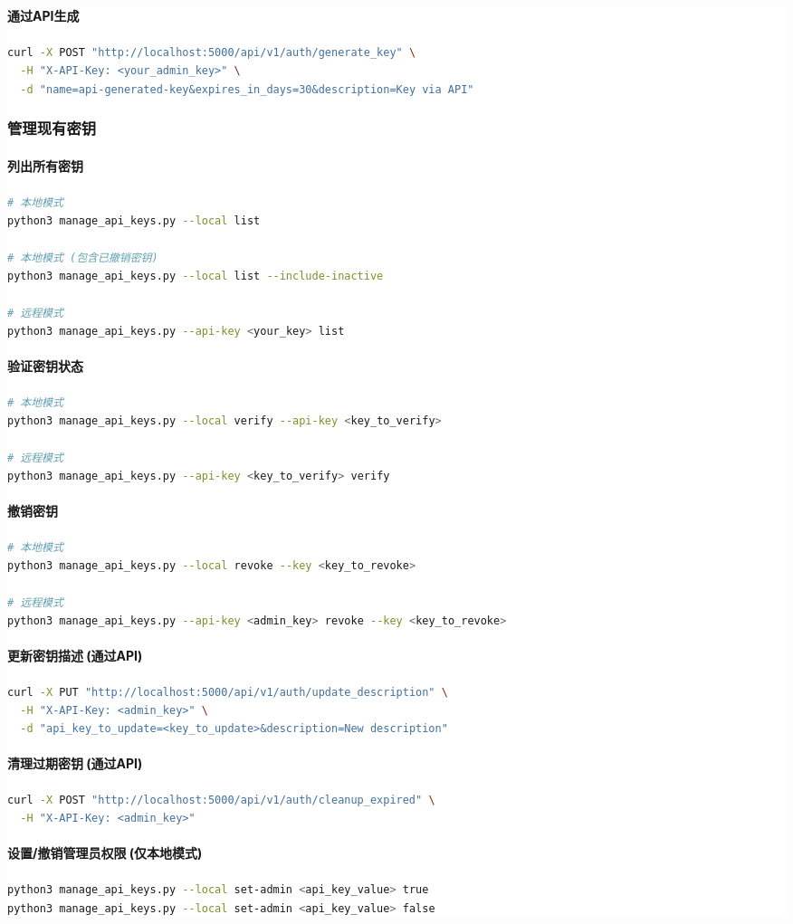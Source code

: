 #### 通过API生成
```bash
curl -X POST "http://localhost:5000/api/v1/auth/generate_key" \
  -H "X-API-Key: <your_admin_key>" \
  -d "name=api-generated-key&expires_in_days=30&description=Key via API"
```

### 管理现有密钥

#### 列出所有密钥
```bash
# 本地模式
python3 manage_api_keys.py --local list

# 本地模式 (包含已撤销密钥)
python3 manage_api_keys.py --local list --include-inactive

# 远程模式
python3 manage_api_keys.py --api-key <your_key> list
```

#### 验证密钥状态
```bash
# 本地模式
python3 manage_api_keys.py --local verify --api-key <key_to_verify>

# 远程模式
python3 manage_api_keys.py --api-key <key_to_verify> verify
```

#### 撤销密钥
```bash
# 本地模式
python3 manage_api_keys.py --local revoke --key <key_to_revoke>

# 远程模式
python3 manage_api_keys.py --api-key <admin_key> revoke --key <key_to_revoke>
```

#### 更新密钥描述 (通过API)
```bash
curl -X PUT "http://localhost:5000/api/v1/auth/update_description" \
  -H "X-API-Key: <admin_key>" \
  -d "api_key_to_update=<key_to_update>&description=New description"
```

#### 清理过期密钥 (通过API)
```bash
curl -X POST "http://localhost:5000/api/v1/auth/cleanup_expired" \
  -H "X-API-Key: <admin_key>"
```

#### 设置/撤销管理员权限 (仅本地模式)
```bash
python3 manage_api_keys.py --local set-admin <api_key_value> true
python3 manage_api_keys.py --local set-admin <api_key_value> false
```
